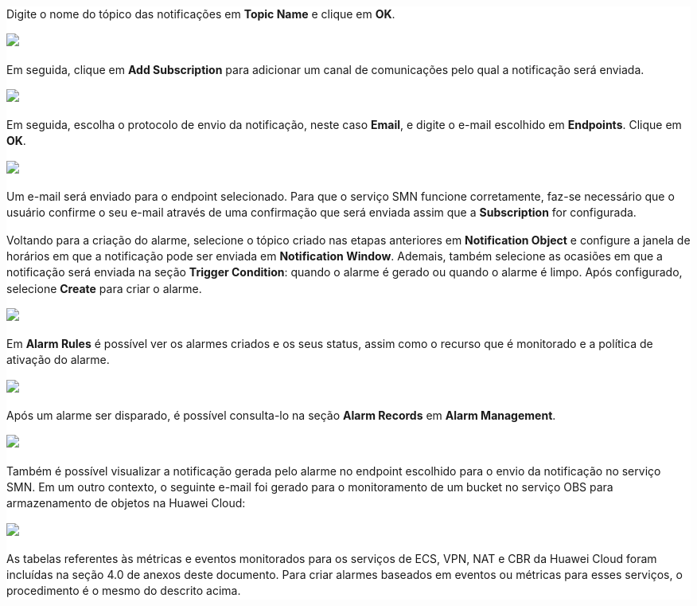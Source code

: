 Digite o nome do tópico das notificações em **Topic Name** e clique em
**OK**.

![](/huaweicloud-knowledge-base/assets/images/CES-Creating-and-Managing-Alarms/media/image15.png)

Em seguida, clique em **Add Subscription** para adicionar um canal de
comunicações pelo qual a notificação será enviada.

![](/huaweicloud-knowledge-base/assets/images/CES-Creating-and-Managing-Alarms/media/image16.png)

Em seguida, escolha o protocolo de envio da notificação, neste caso
**Email**, e digite o e-mail escolhido em **Endpoints**. Clique em
**OK**.

![](/huaweicloud-knowledge-base/assets/images/CES-Creating-and-Managing-Alarms/media/image17.png)

Um e-mail será enviado para o endpoint selecionado. Para que o serviço
SMN funcione corretamente, faz-se necessário que o usuário confirme o
seu e-mail através de uma confirmação que será enviada assim que a
**Subscription** for configurada.

Voltando para a criação do alarme, selecione o tópico criado nas etapas
anteriores em **Notification Object** e configure a janela de horários
em que a notificação pode ser enviada em **Notification Window**.
Ademais, também selecione as ocasiões em que a notificação será enviada
na seção **Trigger Condition**: quando o alarme é gerado ou quando o
alarme é limpo. Após configurado, selecione **Create** para criar o
alarme.

![](/huaweicloud-knowledge-base/assets/images/CES-Creating-and-Managing-Alarms/media/image18.png)

Em **Alarm Rules** é possível ver os alarmes criados e os seus status,
assim como o recurso que é monitorado e a política de ativação do
alarme.

![](/huaweicloud-knowledge-base/assets/images/CES-Creating-and-Managing-Alarms/media/image19.png)

Após um alarme ser disparado, é possível consulta-lo na seção **Alarm
Records** em **Alarm Management**.

![](/huaweicloud-knowledge-base/assets/images/CES-Creating-and-Managing-Alarms/media/image20.png)

Também é possível visualizar a notificação gerada pelo alarme no
endpoint escolhido para o envio da notificação no serviço SMN. Em um
outro contexto, o seguinte e-mail foi gerado para o monitoramento de um
bucket no serviço OBS para armazenamento de objetos na Huawei Cloud:

![](/huaweicloud-knowledge-base/assets/images/CES-Creating-and-Managing-Alarms/media/image21.png)

As tabelas referentes às métricas e eventos monitorados para os serviços
de ECS, VPN, NAT e CBR da Huawei Cloud foram incluídas na seção 4.0 de
anexos deste documento. Para criar alarmes baseados em eventos ou
métricas para esses serviços, o procedimento é o mesmo do descrito
acima.
